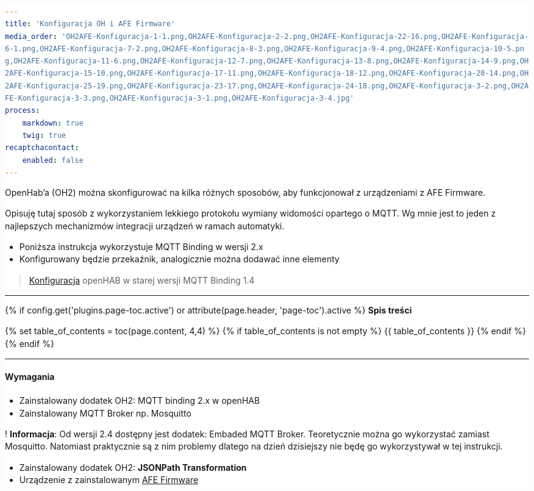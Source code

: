 ```yaml
---
title: 'Konfiguracja OH i AFE Firmware'
media_order: 'OH2AFE-Konfiguracja-1-1.png,OH2AFE-Konfiguracja-2-2.png,OH2AFE-Konfiguracja-22-16.png,OH2AFE-Konfiguracja-6-1.png,OH2AFE-Konfiguracja-7-2.png,OH2AFE-Konfiguracja-8-3.png,OH2AFE-Konfiguracja-9-4.png,OH2AFE-Konfiguracja-10-5.png,OH2AFE-Konfiguracja-11-6.png,OH2AFE-Konfiguracja-12-7.png,OH2AFE-Konfiguracja-13-8.png,OH2AFE-Konfiguracja-14-9.png,OH2AFE-Konfiguracja-15-10.png,OH2AFE-Konfiguracja-17-11.png,OH2AFE-Konfiguracja-18-12.png,OH2AFE-Konfiguracja-20-14.png,OH2AFE-Konfiguracja-25-19.png,OH2AFE-Konfiguracja-23-17.png,OH2AFE-Konfiguracja-24-18.png,OH2AFE-Konfiguracja-3-2.png,OH2AFE-Konfiguracja-3-3.png,OH2AFE-Konfiguracja-3-1.png,OH2AFE-Konfiguracja-3-4.jpg'
process:
    markdown: true
    twig: true
recaptchacontact:
    enabled: false
---
```


OpenHab’a (OH2) można skonfigurować na kilka różnych sposobów, aby funkcjonował z urządzeniami z AFE Firmware.

Opisuję tutaj sposób z wykorzystaniem lekkiego protokołu wymiany widomości opartego o MQTT. Wg mnie jest to jeden z najlepszych mechanizmów integracji urządzeń w ramach automatyki.

* Poniższa instrukcja wykorzystuje MQTT Binding w wersji 2.x
* Konfigurowany będzie przekaźnik, analogicznie można dodawać inne elementy

> [Konfiguracja](https://www.smartnydom.pl/afe-firmware-pl/konfiguracja/openhab/) openHAB w starej wersji MQTT Binding 1.4

---

{% if config.get('plugins.page-toc.active') or attribute(page.header, 'page-toc').active %}
**Spis treści**
<div class="page-toc">
    {% set table_of_contents = toc(page.content, 4,4) %}
    {% if table_of_contents is not empty %}
    {{ table_of_contents }}
    {% endif %}
</div>
{% endif %}

---

#### Wymagania
* Zainstalowany dodatek OH2: MQTT binding 2.x w openHAB
* Zainstalowany MQTT Broker np. Mosquitto

! **Informacja**: Od wersji 2.4 dostępny jest dodatek: Embaded MQTT Broker.  Teoretycznie można go wykorzystać zamiast Mosquitto. Natomiast praktycznie są z nim problemy dlatego na dzień dzisiejszy nie będę go wykorzystywał w tej instrukcji.

* Zainstalowany dodatek OH2: **JSONPath Transformation**
* Urządzenie z zainstalowanym [AFE Firmware](l/postawowe-informacje/o-afe-firmware)
